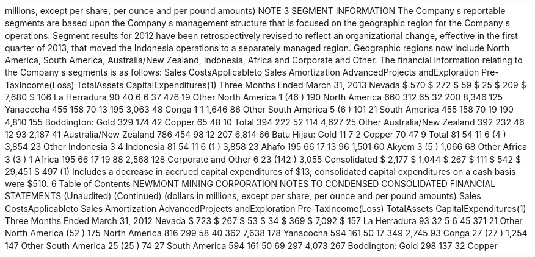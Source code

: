 millions, except per share, per ounce and per pound amounts)    NOTE 3    SEGMENT INFORMATION  The Company s reportable segments are based upon the Company s management structure that is focused on the geographic region for the Company s operations. Segment results for 2012 have been retrospectively revised to reflect an organizational change, effective in the first quarter of 2013, that moved the Indonesia operations to a separately managed region. Geographic regions now include North America, South America, Australia/New Zealand, Indonesia, Africa and Corporate and Other. The financial information relating to the Company s segments is as follows:                                         Sales      CostsApplicableto Sales      Amortization      AdvancedProjects andExploration      Pre-TaxIncome(Loss)     TotalAssets      CapitalExpenditures(1)      Three Months Ended March 31, 2013                                    Nevada    $ 570      $ 272      $ 59      $ 25      $ 209     $ 7,680      $ 106     La Herradura      90        40        6        6        37       476        19     Other North America                                       1        (46 )      190                                                                                              North America      660        312        65        32        200       8,346        125                                                                                   Yanacocha      455        158        70        13        195       3,063        48     Conga                                       1        1       1,646        86     Other South America                                       5        (6 )      101        21                                                                                   South America      455        158        70        19        190       4,810        155                                                                                   Boddington:                                            Gold      329        174        42                            Copper      65        48        10                                                                                                          Total      394        222        52                   114       4,627        25     Other Australia/New Zealand      392        232        46        12        93       2,187        41                                                                                   Australia/New Zealand      786        454        98        12        207       6,814        66                                                                                   Batu Hijau:                                            Gold      11        7        2                            Copper      70        47        9                                                                                                          Total      81        54        11        6        (4 )      3,854        23     Other Indonesia                                                  3       4                                                                                              Indonesia      81        54        11        6        (1 )      3,858        23                                                                                   Ahafo      195        66        17        13        96       1,501        60     Akyem                                       3        (5 )      1,066        68     Other Africa                                       3        (3 )      1                                                                                              Africa      195        66        17        19        88       2,568        128                                                                                   Corporate and Other                            6        23        (142 )      3,055                                                                                              Consolidated    $ 2,177      $ 1,044      $ 267      $ 111      $ 542     $ 29,451      $ 497                                                                                      (1)   Includes a decrease in accrued capital expenditures of $13; consolidated capital expenditures on a cash basis were $510.    6    Table of Contents NEWMONT MINING CORPORATION  NOTES TO CONDENSED CONSOLIDATED FINANCIAL STATEMENTS (Unaudited) (Continued)  (dollars in millions, except per share, per ounce and per pound amounts)                                         Sales      CostsApplicableto Sales      Amortization      AdvancedProjects andExploration      Pre-TaxIncome(Loss)     TotalAssets      CapitalExpenditures(1)      Three Months Ended March 31, 2012                                            Nevada    $ 723      $ 267      $ 53      $ 34      $ 369     $ 7,092      $ 157     La Herradura      93        32        5        6        45       371        21     Other North America                                                  (52 )      175                                                                                              North America      816        299        58        40        362       7,638        178                                                                                   Yanacocha      594        161        50        17        349       2,745        93     Conga                                       27        (27 )      1,254        147     Other South America                                       25        (25 )      74        27                                                                                   South America      594        161        50        69        297       4,073        267                                                                                   Boddington:                                            Gold      298        137        32                            Copper